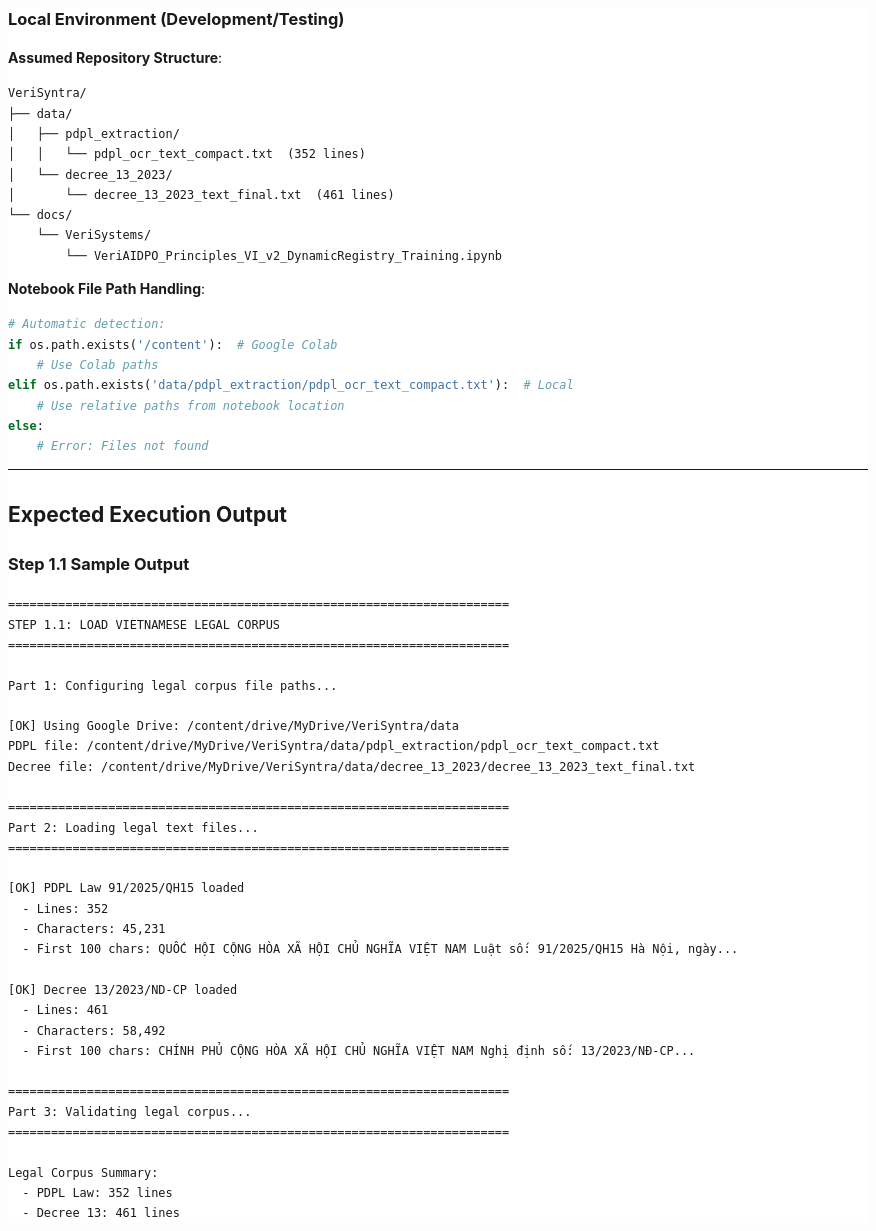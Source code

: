 ### Local Environment (Development/Testing)

**Assumed Repository Structure**:
```
VeriSyntra/
├── data/
│   ├── pdpl_extraction/
│   │   └── pdpl_ocr_text_compact.txt  (352 lines)
│   └── decree_13_2023/
│       └── decree_13_2023_text_final.txt  (461 lines)
└── docs/
    └── VeriSystems/
        └── VeriAIDPO_Principles_VI_v2_DynamicRegistry_Training.ipynb
```

**Notebook File Path Handling**:
```python
# Automatic detection:
if os.path.exists('/content'):  # Google Colab
    # Use Colab paths
elif os.path.exists('data/pdpl_extraction/pdpl_ocr_text_compact.txt'):  # Local
    # Use relative paths from notebook location
else:
    # Error: Files not found
```

---

## Expected Execution Output

### Step 1.1 Sample Output

```
======================================================================
STEP 1.1: LOAD VIETNAMESE LEGAL CORPUS
======================================================================

Part 1: Configuring legal corpus file paths...

[OK] Using Google Drive: /content/drive/MyDrive/VeriSyntra/data
PDPL file: /content/drive/MyDrive/VeriSyntra/data/pdpl_extraction/pdpl_ocr_text_compact.txt
Decree file: /content/drive/MyDrive/VeriSyntra/data/decree_13_2023/decree_13_2023_text_final.txt

======================================================================
Part 2: Loading legal text files...
======================================================================

[OK] PDPL Law 91/2025/QH15 loaded
  - Lines: 352
  - Characters: 45,231
  - First 100 chars: QUỐC HỘI CỘNG HÒA XÃ HỘI CHỦ NGHĨA VIỆT NAM Luật số: 91/2025/QH15 Hà Nội, ngày...

[OK] Decree 13/2023/ND-CP loaded
  - Lines: 461
  - Characters: 58,492
  - First 100 chars: CHÍNH PHỦ CỘNG HÒA XÃ HỘI CHỦ NGHĨA VIỆT NAM Nghị định số: 13/2023/NĐ-CP...

======================================================================
Part 3: Validating legal corpus...
======================================================================

Legal Corpus Summary:
  - PDPL Law: 352 lines
  - Decree 13: 461 lines
```